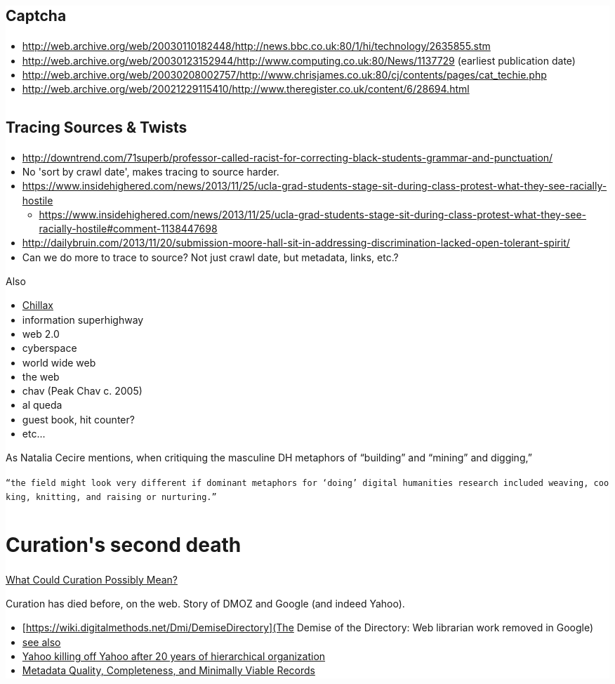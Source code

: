 Captcha
-------

 * http://web.archive.org/web/20030110182448/http://news.bbc.co.uk:80/1/hi/technology/2635855.stm
 * http://web.archive.org/web/20030123152944/http://www.computing.co.uk:80/News/1137729 (earliest publication date)
 * http://web.archive.org/web/20030208002757/http://www.chrisjames.co.uk:80/cj/contents/pages/cat_techie.php
 * http://web.archive.org/web/20021229115410/http://www.theregister.co.uk/content/6/28694.html

Tracing Sources & Twists
------------------------
 * http://downtrend.com/71superb/professor-called-racist-for-correcting-black-students-grammar-and-punctuation/
 * No 'sort by crawl date', makes tracing to source harder.
 * https://www.insidehighered.com/news/2013/11/25/ucla-grad-students-stage-sit-during-class-protest-what-they-see-racially-hostile
     * https://www.insidehighered.com/news/2013/11/25/ucla-grad-students-stage-sit-during-class-protest-what-they-see-racially-hostile#comment-1138447698
 * http://dailybruin.com/2013/11/20/submission-moore-hall-sit-in-addressing-discrimination-lacked-open-tolerant-spirit/
 * Can we do more to trace to source? Not just crawl date, but metadata, links, etc.?

Also

 * [Chillax](http://web.archive.org/web/19991002215401/http://members.tripod.co.uk:80/Chimwemwe/)
 * information superhighway
 * web 2.0
 * cyberspace
 * world wide web
 * the web
 * chav (Peak Chav c. 2005)
 * al queda
 * guest book, hit counter?
 * etc...


 As Natalia Cecire mentions, when critiquing the masculine DH metaphors of “building” and “mining” and digging,”

    “the field might look very different if dominant metaphors for ‘doing’ digital humanities research included weaving, cooking, knitting, and raising or nurturing.”

Curation's second death
=======================

[What Could Curation Possibly Mean?](http://blogs.loc.gov/digitalpreservation/2014/03/what-could-curation-possibly-mean/)

Curation has died before, on the web. Story of DMOZ and Google (and indeed Yahoo).

* [https://wiki.digitalmethods.net/Dmi/DemiseDirectory](The Demise of the Directory: Web librarian work removed in Google)
* [see also](http://blogoscoped.com/archive/2006-04-21-n63.html)
* [Yahoo killing off Yahoo after 20 years of hierarchical organization](http://arstechnica.com/information-technology/2014/09/yahoo-killing-off-yahoo-after-20-years-of-hierarchical-organization/)
* [Metadata Quality, Completeness, and Minimally Viable Records](http://vphill.com/journal/post/4075)
